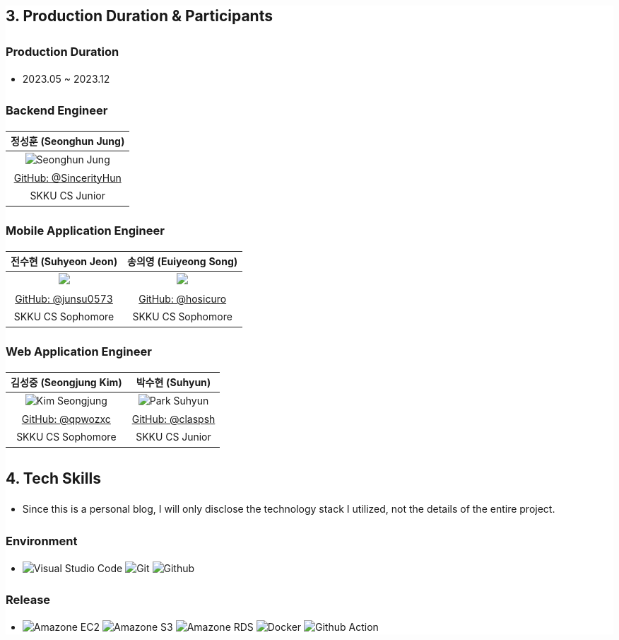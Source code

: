 ## 3. Production Duration & Participants
### Production Duration

- 2023.05 ~ 2023.12

### Backend Engineer

| 정성훈 (Seonghun Jung) |
| :---------------------: |
| <img width="160px" src="https://avatars.githubusercontent.com/u/102349883?s=400&v=4" alt="Seonghun Jung" /> |
| [GitHub: @SincerityHun](https://github.com/sincerityhun) | 
| SKKU CS Junior | 

### Mobile Application Engineer

| 전수현 (Suhyeon Jeon)|송의영 (Euiyeong Song)|
| :----------------: | :----------------: |
| <img src="https://avatars.githubusercontent.com/u/69349488?v=4" width="160"> | <img src="https://avatars.githubusercontent.com/u/85021840?v=4" width="160"> |
|[GitHub: @junsu0573](https://github.com/junsu0573)|[GitHub: @hosicuro](https://github.com/hosicuro)|
| SKKU CS Sophomore|SKKU CS Sophomore|

### Web Application Engineer

| 김성중 (Seongjung Kim) | 박수현 (Suhyun) |
| :---------------------: | :------------------: |
| <img width="160px" src="https://avatars.githubusercontent.com/u/102349883?s=400&v=4" alt="Kim Seongjung" /> | <img width="160px" src="https://avatars.githubusercontent.com/u/73726272?v=4" alt="Park Suhyun" /> |
| [GitHub: @qpwozxc](https://github.com/qpwozxc) | [GitHub: @claspsh](https://github.com/clapsh) |
| SKKU CS Sophomore | SKKU CS Junior |

## 4. Tech Skills

- Since this is a personal blog, I will only disclose the technology stack I utilized, not the details of the entire project.

### Environment
   - ![Visual Studio Code](https://img.shields.io/badge/Visual%20Studio%20Code-007ACC?style=for-the-badge&logo=Visual%20Studio%20Code&logoColor=white)
![Git](https://img.shields.io/badge/Git-F05032?style=for-the-badge&logo=Git&logoColor=white)
![Github](https://img.shields.io/badge/GitHub-181717?style=for-the-badge&logo=GitHub&logoColor=white)

### Release
   - ![Amazone EC2](https://img.shields.io/badge/Amazon%20EC2-FF9900?style=for-the-badge&logo=amazon-ec2&logoColor=white)
![Amazone S3](https://img.shields.io/badge/Amazon%20S3-569A31?style=for-the-badge&logo=amazon-s3&logoColor=white)
![Amazone RDS](https://img.shields.io/badge/Amazon%20RDS-527FFF?style=for-the-badge&logo=amazon-rds&logoColor=white)
![Docker](https://img.shields.io/badge/Docker-2496ED?style=for-the-badge&logo=Docker&logoColor=white)
![Github Action](https://img.shields.io/badge/GitHub%20Actions-2088FF?style=for-the-badge&logo=github-actions&logoColor=white)     
